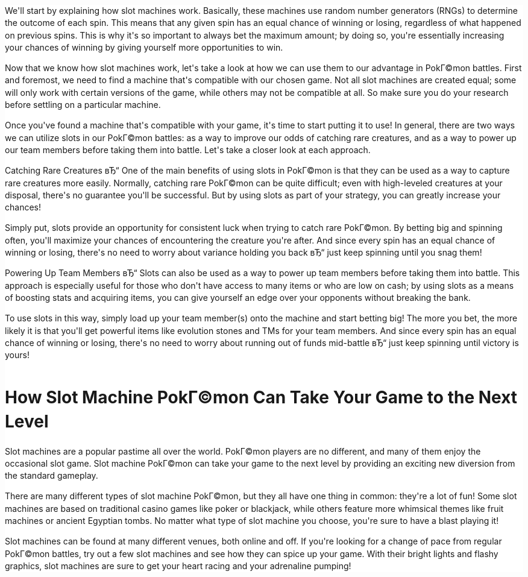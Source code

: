 We'll start by explaining how slot machines work. Basically, these machines use random number generators (RNGs) to determine the outcome of each spin. This means that any given spin has an equal chance of winning or losing, regardless of what happened on previous spins. This is why it's so important to always bet the maximum amount; by doing so, you're essentially increasing your chances of winning by giving yourself more opportunities to win.

Now that we know how slot machines work, let's take a look at how we can use them to our advantage in PokГ©mon battles. First and foremost, we need to find a machine that's compatible with our chosen game. Not all slot machines are created equal; some will only work with certain versions of the game, while others may not be compatible at all. So make sure you do your research before settling on a particular machine.

Once you've found a machine that's compatible with your game, it's time to start putting it to use! In general, there are two ways we can utilize slots in our PokГ©mon battles: as a way to improve our odds of catching rare creatures, and as a way to power up our team members before taking them into battle. Let's take a closer look at each approach.

Catching Rare Creatures вЂ“ One of the main benefits of using slots in PokГ©mon is that they can be used as a way to capture rare creatures more easily. Normally, catching rare PokГ©mon can be quite difficult; even with high-leveled creatures at your disposal, there's no guarantee you'll be successful. But by using slots as part of your strategy, you can greatly increase your chances!

Simply put, slots provide an opportunity for consistent luck when trying to catch rare PokГ©mon. By betting big and spinning often, you'll maximize your chances of encountering the creature you're after. And since every spin has an equal chance of winning or losing, there's no need to worry about variance holding you back вЂ“ just keep spinning until you snag them!

Powering Up Team Members вЂ“ Slots can also be used as a way to power up team members before taking them into battle. This approach is especially useful for those who don't have access to many items or who are low on cash; by using slots as a means of boosting stats and acquiring items, you can give yourself an edge over your opponents without breaking the bank.

To use slots in this way, simply load up your team member(s) onto the machine and start betting big! The more you bet, the more likely it is that you'll get powerful items like evolution stones and TMs for your team members. And since every spin has an equal chance of winning or losing, there's no need to worry about running out of funds mid-battle вЂ“ just keep spinning until victory is yours!

#  How Slot Machine PokГ©mon Can Take Your Game to the Next Level

Slot machines are a popular pastime all over the world. PokГ©mon players are no different, and many of them enjoy the occasional slot game. Slot machine PokГ©mon can take your game to the next level by providing an exciting new diversion from the standard gameplay.

There are many different types of slot machine PokГ©mon, but they all have one thing in common: they're a lot of fun! Some slot machines are based on traditional casino games like poker or blackjack, while others feature more whimsical themes like fruit machines or ancient Egyptian tombs. No matter what type of slot machine you choose, you're sure to have a blast playing it!

Slot machines can be found at many different venues, both online and off. If you're looking for a change of pace from regular PokГ©mon battles, try out a few slot machines and see how they can spice up your game. With their bright lights and flashy graphics, slot machines are sure to get your heart racing and your adrenaline pumping!
